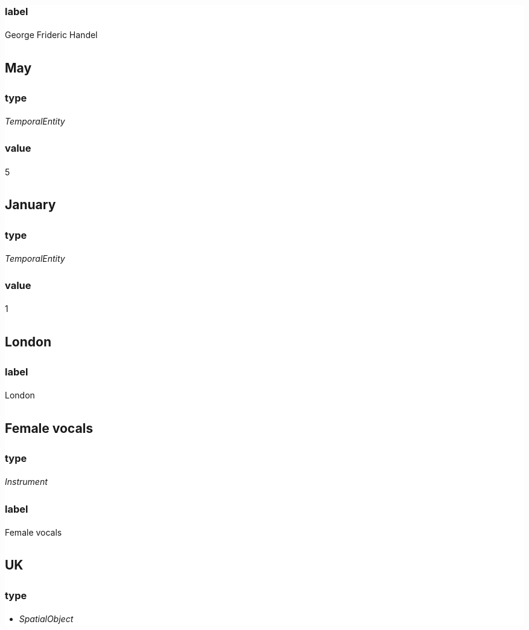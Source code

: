 ### label


George Frideric Handel

## May

### type


*TemporalEntity*

### value


5

## January

### type


*TemporalEntity*

### value


1

## London

### label


London

## Female vocals

### type


*Instrument*

### label


Female vocals

## UK

### type

 - *SpatialObject*
